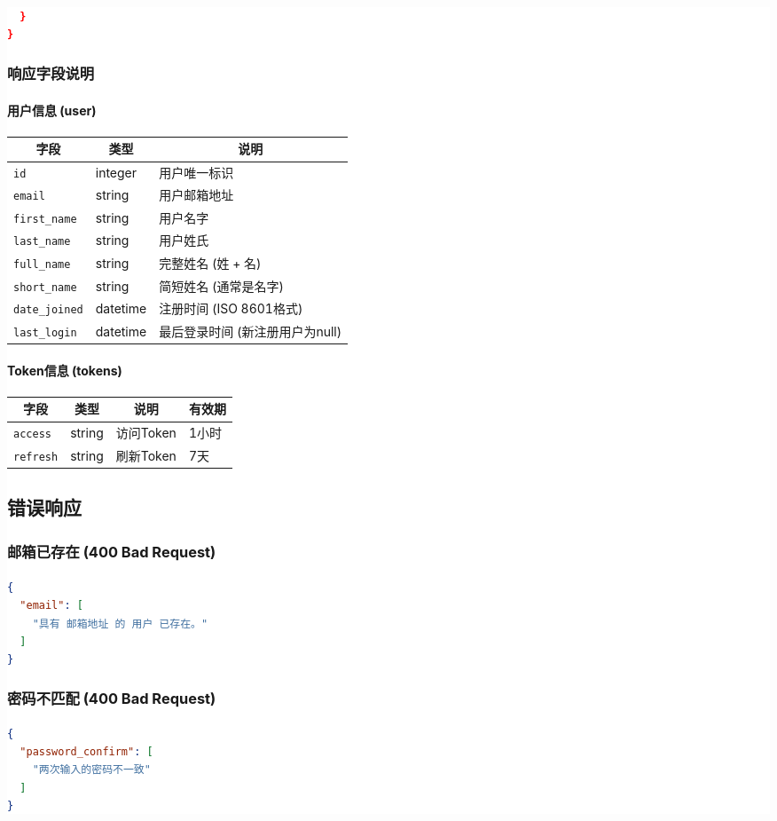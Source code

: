 ```json
  }
}
```

### 响应字段说明

#### 用户信息 (user)
| 字段 | 类型 | 说明 |
|------|------|------|
| `id` | integer | 用户唯一标识 |
| `email` | string | 用户邮箱地址 |
| `first_name` | string | 用户名字 |
| `last_name` | string | 用户姓氏 |
| `full_name` | string | 完整姓名 (姓 + 名) |
| `short_name` | string | 简短姓名 (通常是名字) |
| `date_joined` | datetime | 注册时间 (ISO 8601格式) |
| `last_login` | datetime | 最后登录时间 (新注册用户为null) |

#### Token信息 (tokens)
| 字段 | 类型 | 说明 | 有效期 |
|------|------|------|--------|
| `access` | string | 访问Token | 1小时 |
| `refresh` | string | 刷新Token | 7天 |

## 错误响应

### 邮箱已存在 (400 Bad Request)

```json
{
  "email": [
    "具有 邮箱地址 的 用户 已存在。"
  ]
}
```

### 密码不匹配 (400 Bad Request)

```json
{
  "password_confirm": [
    "两次输入的密码不一致"
  ]
}
```
